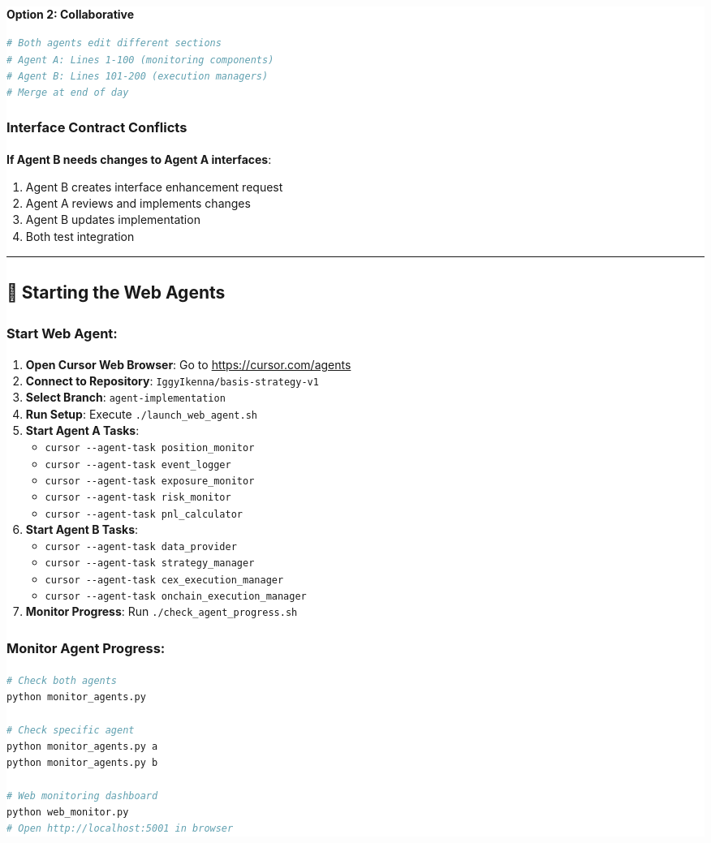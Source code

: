**Option 2: Collaborative**
```bash
# Both agents edit different sections
# Agent A: Lines 1-100 (monitoring components)
# Agent B: Lines 101-200 (execution managers)
# Merge at end of day
```

### **Interface Contract Conflicts**

**If Agent B needs changes to Agent A interfaces**:
1. Agent B creates interface enhancement request
2. Agent A reviews and implements changes
3. Agent B updates implementation
4. Both test integration

---

## 🚀 **Starting the Web Agents**

### **Start Web Agent**:
1. **Open Cursor Web Browser**: Go to https://cursor.com/agents
2. **Connect to Repository**: `IggyIkenna/basis-strategy-v1`
3. **Select Branch**: `agent-implementation`
4. **Run Setup**: Execute `./launch_web_agent.sh`
5. **Start Agent A Tasks**:
   - `cursor --agent-task position_monitor`
   - `cursor --agent-task event_logger`
   - `cursor --agent-task exposure_monitor`
   - `cursor --agent-task risk_monitor`
   - `cursor --agent-task pnl_calculator`
6. **Start Agent B Tasks**:
   - `cursor --agent-task data_provider`
   - `cursor --agent-task strategy_manager`
   - `cursor --agent-task cex_execution_manager`
   - `cursor --agent-task onchain_execution_manager`
7. **Monitor Progress**: Run `./check_agent_progress.sh`

### **Monitor Agent Progress**:
```bash
# Check both agents
python monitor_agents.py

# Check specific agent
python monitor_agents.py a
python monitor_agents.py b

# Web monitoring dashboard
python web_monitor.py
# Open http://localhost:5001 in browser
```

